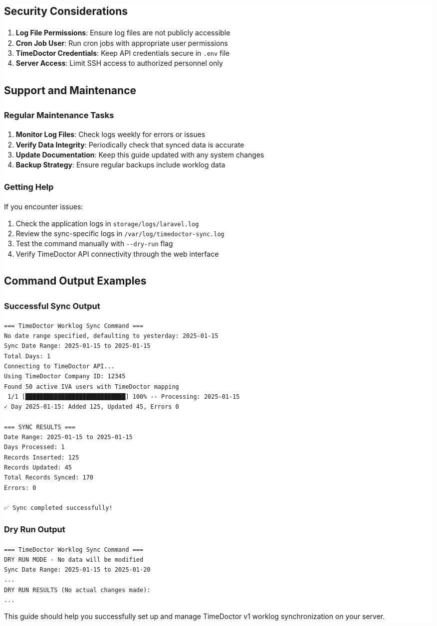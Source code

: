 ## Security Considerations

1. **Log File Permissions**: Ensure log files are not publicly accessible
2. **Cron Job User**: Run cron jobs with appropriate user permissions
3. **TimeDoctor Credentials**: Keep API credentials secure in `.env` file
4. **Server Access**: Limit SSH access to authorized personnel only

## Support and Maintenance

### Regular Maintenance Tasks

1. **Monitor Log Files**: Check logs weekly for errors or issues
2. **Verify Data Integrity**: Periodically check that synced data is accurate
3. **Update Documentation**: Keep this guide updated with any system changes
4. **Backup Strategy**: Ensure regular backups include worklog data

### Getting Help

If you encounter issues:

1. Check the application logs in `storage/logs/laravel.log`
2. Review the sync-specific logs in `/var/log/timedoctor-sync.log`
3. Test the command manually with `--dry-run` flag
4. Verify TimeDoctor API connectivity through the web interface

## Command Output Examples

### Successful Sync Output
```
=== TimeDoctor Worklog Sync Command ===
No date range specified, defaulting to yesterday: 2025-01-15
Sync Date Range: 2025-01-15 to 2025-01-15
Total Days: 1
Connecting to TimeDoctor API...
Using TimeDoctor Company ID: 12345
Found 50 active IVA users with TimeDoctor mapping
 1/1 [████████████████████████████] 100% -- Processing: 2025-01-15
✓ Day 2025-01-15: Added 125, Updated 45, Errors 0

=== SYNC RESULTS ===
Date Range: 2025-01-15 to 2025-01-15
Days Processed: 1
Records Inserted: 125
Records Updated: 45
Total Records Synced: 170
Errors: 0

✅ Sync completed successfully!
```

### Dry Run Output
```
=== TimeDoctor Worklog Sync Command ===
DRY RUN MODE - No data will be modified
Sync Date Range: 2025-01-15 to 2025-01-20
...
DRY RUN RESULTS (No actual changes made):
...
```

This guide should help you successfully set up and manage TimeDoctor v1 worklog synchronization on your server.
